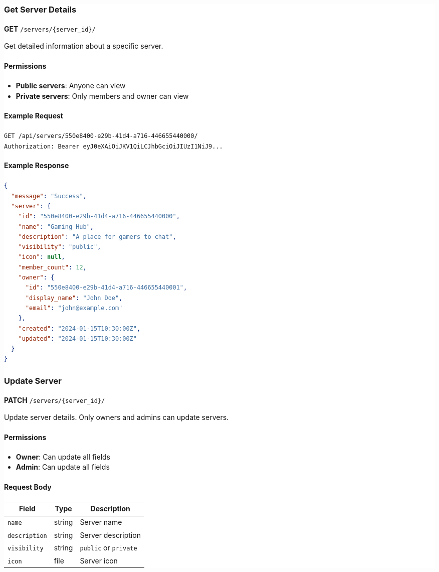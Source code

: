 ### Get Server Details

**GET** `/servers/{server_id}/`

Get detailed information about a specific server.

#### Permissions

- **Public servers**: Anyone can view
- **Private servers**: Only members and owner can view

#### Example Request

```bash
GET /api/servers/550e8400-e29b-41d4-a716-446655440000/
Authorization: Bearer eyJ0eXAiOiJKV1QiLCJhbGciOiJIUzI1NiJ9...
```

#### Example Response

```json
{
  "message": "Success",
  "server": {
    "id": "550e8400-e29b-41d4-a716-446655440000",
    "name": "Gaming Hub",
    "description": "A place for gamers to chat",
    "visibility": "public",
    "icon": null,
    "member_count": 12,
    "owner": {
      "id": "550e8400-e29b-41d4-a716-446655440001",
      "display_name": "John Doe",
      "email": "john@example.com"
    },
    "created": "2024-01-15T10:30:00Z",
    "updated": "2024-01-15T10:30:00Z"
  }
}
```

### Update Server

**PATCH** `/servers/{server_id}/`

Update server details. Only owners and admins can update servers.

#### Permissions

- **Owner**: Can update all fields
- **Admin**: Can update all fields

#### Request Body

| Field         | Type   | Description           |
| ------------- | ------ | --------------------- |
| `name`        | string | Server name           |
| `description` | string | Server description    |
| `visibility`  | string | `public` or `private` |
| `icon`        | file   | Server icon           |
